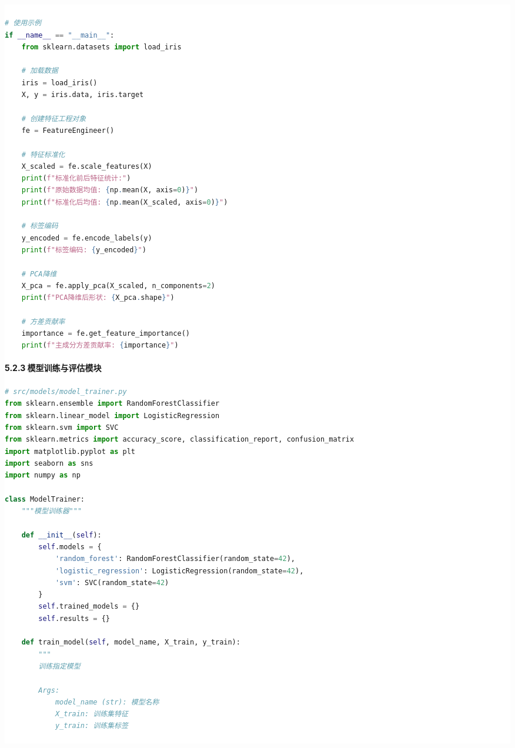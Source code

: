 ```python

# 使用示例
if __name__ == "__main__":
    from sklearn.datasets import load_iris
    
    # 加载数据
    iris = load_iris()
    X, y = iris.data, iris.target
    
    # 创建特征工程对象
    fe = FeatureEngineer()
    
    # 特征标准化
    X_scaled = fe.scale_features(X)
    print(f"标准化前后特征统计:")
    print(f"原始数据均值: {np.mean(X, axis=0)}")
    print(f"标准化后均值: {np.mean(X_scaled, axis=0)}")
    
    # 标签编码
    y_encoded = fe.encode_labels(y)
    print(f"标签编码: {y_encoded}")
    
    # PCA降维
    X_pca = fe.apply_pca(X_scaled, n_components=2)
    print(f"PCA降维后形状: {X_pca.shape}")
    
    # 方差贡献率
    importance = fe.get_feature_importance()
    print(f"主成分方差贡献率: {importance}")
```

#### 5.2.3 模型训练与评估模块

```python
# src/models/model_trainer.py
from sklearn.ensemble import RandomForestClassifier
from sklearn.linear_model import LogisticRegression
from sklearn.svm import SVC
from sklearn.metrics import accuracy_score, classification_report, confusion_matrix
import matplotlib.pyplot as plt
import seaborn as sns
import numpy as np

class ModelTrainer:
    """模型训练器"""
    
    def __init__(self):
        self.models = {
            'random_forest': RandomForestClassifier(random_state=42),
            'logistic_regression': LogisticRegression(random_state=42),
            'svm': SVC(random_state=42)
        }
        self.trained_models = {}
        self.results = {}
    
    def train_model(self, model_name, X_train, y_train):
        """
        训练指定模型
        
        Args:
            model_name (str): 模型名称
            X_train: 训练集特征
            y_train: 训练集标签
            
```